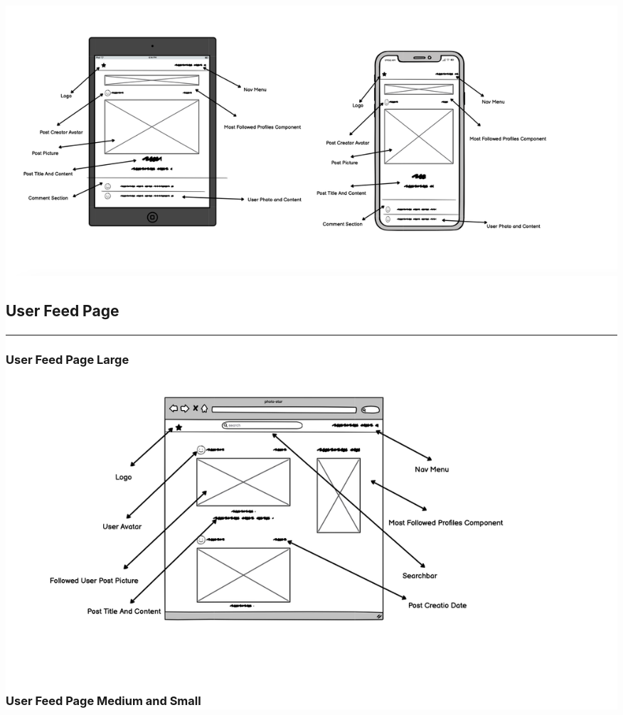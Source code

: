 ![profile](src/assets/readme/post-page-md.png)


## User Feed Page

<hr>

### **User Feed Page Large**
![profile](src/assets/readme/feed-lg.png)
### **User Feed Page Medium and Small**